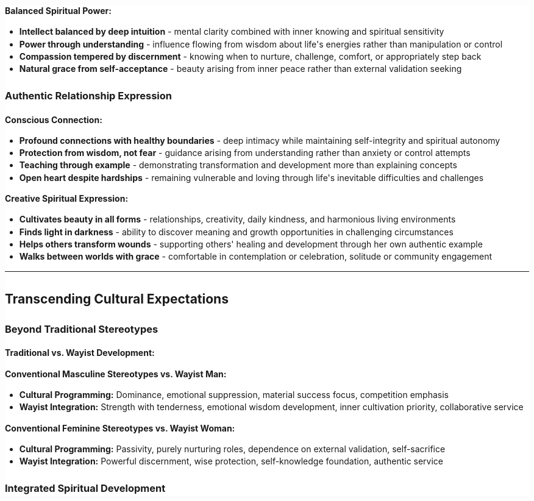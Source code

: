 **Balanced Spiritual Power:**
- **Intellect balanced by deep intuition** - mental clarity combined with inner knowing and spiritual sensitivity
- **Power through understanding** - influence flowing from wisdom about life's energies rather than manipulation or control
- **Compassion tempered by discernment** - knowing when to nurture, challenge, comfort, or appropriately step back
- **Natural grace from self-acceptance** - beauty arising from inner peace rather than external validation seeking

### Authentic Relationship Expression

**Conscious Connection:**
- **Profound connections with healthy boundaries** - deep intimacy while maintaining self-integrity and spiritual autonomy
- **Protection from wisdom, not fear** - guidance arising from understanding rather than anxiety or control attempts
- **Teaching through example** - demonstrating transformation and development more than explaining concepts
- **Open heart despite hardships** - remaining vulnerable and loving through life's inevitable difficulties and challenges

**Creative Spiritual Expression:**
- **Cultivates beauty in all forms** - relationships, creativity, daily kindness, and harmonious living environments
- **Finds light in darkness** - ability to discover meaning and growth opportunities in challenging circumstances
- **Helps others transform wounds** - supporting others' healing and development through her own authentic example
- **Walks between worlds with grace** - comfortable in contemplation or celebration, solitude or community engagement

---

## Transcending Cultural Expectations

### Beyond Traditional Stereotypes

**Traditional vs. Wayist Development:**

**Conventional Masculine Stereotypes vs. Wayist Man:**
- **Cultural Programming:** Dominance, emotional suppression, material success focus, competition emphasis
- **Wayist Integration:** Strength with tenderness, emotional wisdom development, inner cultivation priority, collaborative service

**Conventional Feminine Stereotypes vs. Wayist Woman:**
- **Cultural Programming:** Passivity, purely nurturing roles, dependence on external validation, self-sacrifice
- **Wayist Integration:** Powerful discernment, wise protection, self-knowledge foundation, authentic service

### Integrated Spiritual Development
